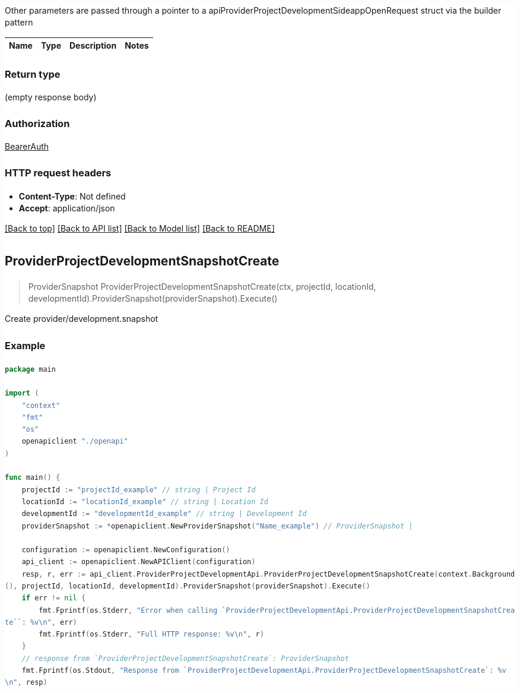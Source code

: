 Other parameters are passed through a pointer to a apiProviderProjectDevelopmentSideappOpenRequest struct via the builder pattern


Name | Type | Description  | Notes
------------- | ------------- | ------------- | -------------





### Return type

 (empty response body)

### Authorization

[BearerAuth](../README.md#BearerAuth)

### HTTP request headers

- **Content-Type**: Not defined
- **Accept**: application/json

[[Back to top]](#) [[Back to API list]](../README.md#documentation-for-api-endpoints)
[[Back to Model list]](../README.md#documentation-for-models)
[[Back to README]](../README.md)


## ProviderProjectDevelopmentSnapshotCreate

> ProviderSnapshot ProviderProjectDevelopmentSnapshotCreate(ctx, projectId, locationId, developmentId).ProviderSnapshot(providerSnapshot).Execute()

Create provider/development.snapshot



### Example

```go
package main

import (
    "context"
    "fmt"
    "os"
    openapiclient "./openapi"
)

func main() {
    projectId := "projectId_example" // string | Project Id
    locationId := "locationId_example" // string | Location Id
    developmentId := "developmentId_example" // string | Development Id
    providerSnapshot := *openapiclient.NewProviderSnapshot("Name_example") // ProviderSnapshot | 

    configuration := openapiclient.NewConfiguration()
    api_client := openapiclient.NewAPIClient(configuration)
    resp, r, err := api_client.ProviderProjectDevelopmentApi.ProviderProjectDevelopmentSnapshotCreate(context.Background(), projectId, locationId, developmentId).ProviderSnapshot(providerSnapshot).Execute()
    if err != nil {
        fmt.Fprintf(os.Stderr, "Error when calling `ProviderProjectDevelopmentApi.ProviderProjectDevelopmentSnapshotCreate``: %v\n", err)
        fmt.Fprintf(os.Stderr, "Full HTTP response: %v\n", r)
    }
    // response from `ProviderProjectDevelopmentSnapshotCreate`: ProviderSnapshot
    fmt.Fprintf(os.Stdout, "Response from `ProviderProjectDevelopmentApi.ProviderProjectDevelopmentSnapshotCreate`: %v\n", resp)
```